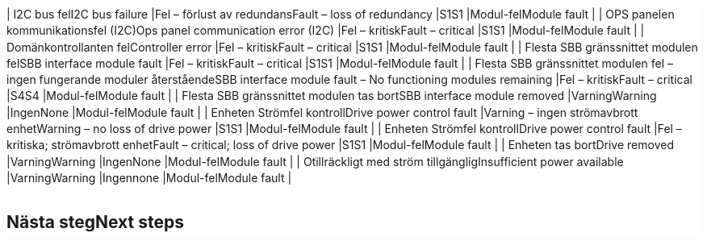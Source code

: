 | <span data-ttu-id="d5337-478">I2C bus fel</span><span class="sxs-lookup"><span data-stu-id="d5337-478">I2C bus failure</span></span> |<span data-ttu-id="d5337-479">Fel – förlust av redundans</span><span class="sxs-lookup"><span data-stu-id="d5337-479">Fault – loss of redundancy</span></span> |<span data-ttu-id="d5337-480">S1</span><span class="sxs-lookup"><span data-stu-id="d5337-480">S1</span></span> |<span data-ttu-id="d5337-481">Modul-fel</span><span class="sxs-lookup"><span data-stu-id="d5337-481">Module fault</span></span> |
| <span data-ttu-id="d5337-482">OPS panelen kommunikationsfel (I2C)</span><span class="sxs-lookup"><span data-stu-id="d5337-482">Ops panel communication error (I2C)</span></span> |<span data-ttu-id="d5337-483">Fel – kritisk</span><span class="sxs-lookup"><span data-stu-id="d5337-483">Fault – critical</span></span> |<span data-ttu-id="d5337-484">S1</span><span class="sxs-lookup"><span data-stu-id="d5337-484">S1</span></span> |<span data-ttu-id="d5337-485">Modul-fel</span><span class="sxs-lookup"><span data-stu-id="d5337-485">Module fault</span></span> |
| <span data-ttu-id="d5337-486">Domänkontrollanten fel</span><span class="sxs-lookup"><span data-stu-id="d5337-486">Controller error</span></span> |<span data-ttu-id="d5337-487">Fel – kritisk</span><span class="sxs-lookup"><span data-stu-id="d5337-487">Fault – critical</span></span> |<span data-ttu-id="d5337-488">S1</span><span class="sxs-lookup"><span data-stu-id="d5337-488">S1</span></span> |<span data-ttu-id="d5337-489">Modul-fel</span><span class="sxs-lookup"><span data-stu-id="d5337-489">Module fault</span></span> |
| <span data-ttu-id="d5337-490">Flesta SBB gränssnittet modulen fel</span><span class="sxs-lookup"><span data-stu-id="d5337-490">SBB interface module fault</span></span> |<span data-ttu-id="d5337-491">Fel – kritisk</span><span class="sxs-lookup"><span data-stu-id="d5337-491">Fault – critical</span></span> |<span data-ttu-id="d5337-492">S1</span><span class="sxs-lookup"><span data-stu-id="d5337-492">S1</span></span> |<span data-ttu-id="d5337-493">Modul-fel</span><span class="sxs-lookup"><span data-stu-id="d5337-493">Module fault</span></span> |
| <span data-ttu-id="d5337-494">Flesta SBB gränssnittet modulen fel – ingen fungerande moduler återstående</span><span class="sxs-lookup"><span data-stu-id="d5337-494">SBB interface module fault – No functioning modules remaining</span></span> |<span data-ttu-id="d5337-495">Fel – kritisk</span><span class="sxs-lookup"><span data-stu-id="d5337-495">Fault – critical</span></span> |<span data-ttu-id="d5337-496">S4</span><span class="sxs-lookup"><span data-stu-id="d5337-496">S4</span></span> |<span data-ttu-id="d5337-497">Modul-fel</span><span class="sxs-lookup"><span data-stu-id="d5337-497">Module fault</span></span> |
| <span data-ttu-id="d5337-498">Flesta SBB gränssnittet modulen tas bort</span><span class="sxs-lookup"><span data-stu-id="d5337-498">SBB interface module removed</span></span> |<span data-ttu-id="d5337-499">Varning</span><span class="sxs-lookup"><span data-stu-id="d5337-499">Warning</span></span> |<span data-ttu-id="d5337-500">Ingen</span><span class="sxs-lookup"><span data-stu-id="d5337-500">None</span></span> |<span data-ttu-id="d5337-501">Modul-fel</span><span class="sxs-lookup"><span data-stu-id="d5337-501">Module fault</span></span> |
| <span data-ttu-id="d5337-502">Enheten Strömfel kontroll</span><span class="sxs-lookup"><span data-stu-id="d5337-502">Drive power control fault</span></span> |<span data-ttu-id="d5337-503">Varning – ingen strömavbrott enhet</span><span class="sxs-lookup"><span data-stu-id="d5337-503">Warning – no loss of drive power</span></span> |<span data-ttu-id="d5337-504">S1</span><span class="sxs-lookup"><span data-stu-id="d5337-504">S1</span></span> |<span data-ttu-id="d5337-505">Modul-fel</span><span class="sxs-lookup"><span data-stu-id="d5337-505">Module fault</span></span> |
| <span data-ttu-id="d5337-506">Enheten Strömfel kontroll</span><span class="sxs-lookup"><span data-stu-id="d5337-506">Drive power control fault</span></span> |<span data-ttu-id="d5337-507">Fel – kritiska; strömavbrott enhet</span><span class="sxs-lookup"><span data-stu-id="d5337-507">Fault – critical; loss of drive power</span></span> |<span data-ttu-id="d5337-508">S1</span><span class="sxs-lookup"><span data-stu-id="d5337-508">S1</span></span> |<span data-ttu-id="d5337-509">Modul-fel</span><span class="sxs-lookup"><span data-stu-id="d5337-509">Module fault</span></span> |
| <span data-ttu-id="d5337-510">Enheten tas bort</span><span class="sxs-lookup"><span data-stu-id="d5337-510">Drive removed</span></span> |<span data-ttu-id="d5337-511">Varning</span><span class="sxs-lookup"><span data-stu-id="d5337-511">Warning</span></span> |<span data-ttu-id="d5337-512">Ingen</span><span class="sxs-lookup"><span data-stu-id="d5337-512">None</span></span> |<span data-ttu-id="d5337-513">Modul-fel</span><span class="sxs-lookup"><span data-stu-id="d5337-513">Module fault</span></span> |
| <span data-ttu-id="d5337-514">Otillräckligt med ström tillgänglig</span><span class="sxs-lookup"><span data-stu-id="d5337-514">Insufficient power available</span></span> |<span data-ttu-id="d5337-515">Varning</span><span class="sxs-lookup"><span data-stu-id="d5337-515">Warning</span></span> |<span data-ttu-id="d5337-516">Ingen</span><span class="sxs-lookup"><span data-stu-id="d5337-516">none</span></span> |<span data-ttu-id="d5337-517">Modul-fel</span><span class="sxs-lookup"><span data-stu-id="d5337-517">Module fault</span></span> |

## <a name="next-steps"></a><span data-ttu-id="d5337-518">Nästa steg</span><span class="sxs-lookup"><span data-stu-id="d5337-518">Next steps</span></span>